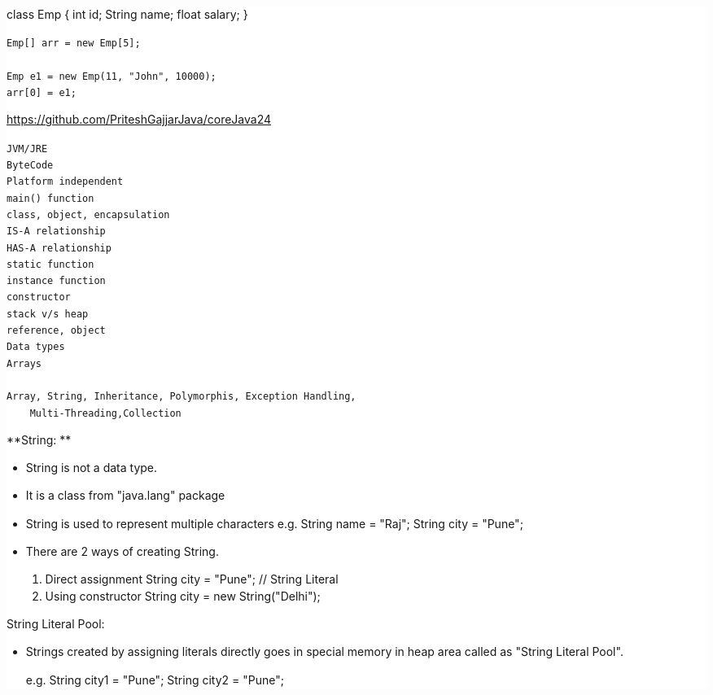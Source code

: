 class Emp {
 int id;
 String name;
 float salary;
}

	Emp[] arr = new Emp[5];
	
	Emp e1 = new Emp(11, "John", 10000);
	arr[0] = e1; 


https://github.com/PriteshGajjarJava/coreJava24


	JVM/JRE 
	ByteCode
	Platform independent
	main() function
	class, object, encapsulation
	IS-A relationship
	HAS-A relationship
	static function
	instance function
	constructor
	stack v/s heap
	reference, object
	Data types
	Arrays
	
	Array, String, Inheritance, Polymorphis, Exception Handling,
		Multi-Threading,Collection
	
**String:
**	   

- String is not a data type.
- It is a class from "java.lang" package
- String is used to represent multiple characters
e.g.
	String name = "Raj";
	String city = "Pune";
	
- There are 2 ways of creating String.
	1) Direct assignment
			String city = "Pune"; // String Literal
	2) Using constructor
			String city = new String("Delhi");
			
String Literal Pool:
- Strings created by assigning literals directly goes in special memory in heap area called as "String Literal Pool".

	e.g.
			String city1 = "Pune";
			String city2 = "Pune";
			